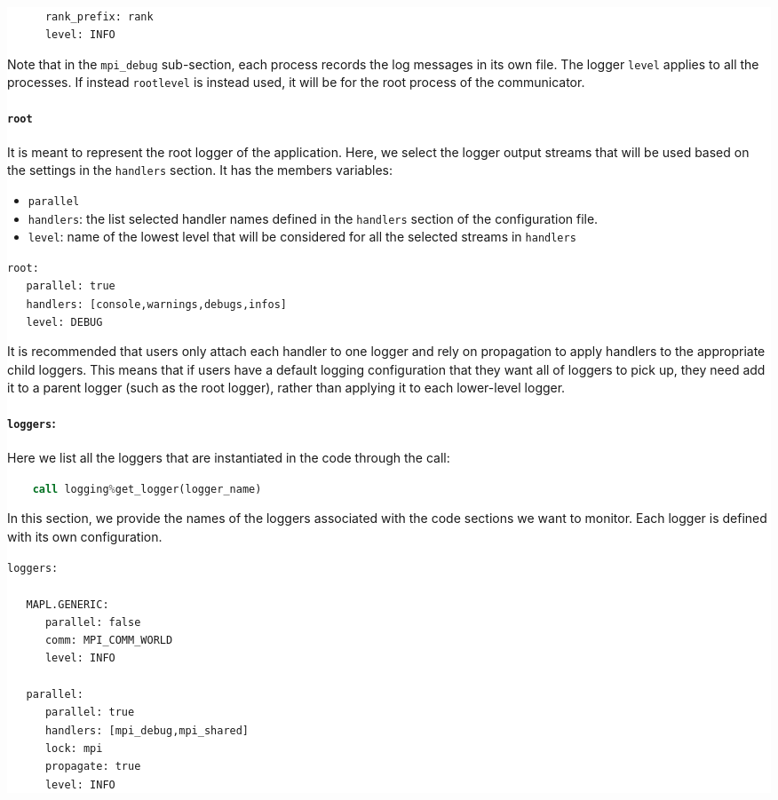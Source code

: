 ```
      rank_prefix: rank
      level: INFO
```
Note that in the `mpi_debug` sub-section, each process records the log 
messages in its own file. 
The logger `level` applies to all the processes. 
If instead `rootlevel` is instead used, it will be for the root process 
of the communicator.

#### `root` 
It is meant to represent the root logger of the application.
Here, we select the logger output streams that will be used 
based on the settings in the `handlers` section.
It has the members variables:

- `parallel`
- `handlers`: the list selected handler names defined in the `handlers` section of the configuration file.
- `level`: name of the lowest level that will be considered for all the selected streams in `handlers`

```
root:
   parallel: true
   handlers: [console,warnings,debugs,infos]
   level: DEBUG
```

It is recommended that users only attach each handler to one logger and rely on propagation to apply handlers to the appropriate child loggers. This means that if users have a default logging configuration that they want all of loggers to pick up, they need add it to a parent logger (such as the root logger), rather than applying it to each lower-level logger.

#### `loggers`:
Here we list all the loggers that are instantiated in the code through the call:

```f90
    call logging%get_logger(logger_name)
```
In this section, we provide the names of the loggers associated with the code sections
 we want to monitor.
 Each logger is defined with its own configuration.

```
loggers:

   MAPL.GENERIC:
      parallel: false
      comm: MPI_COMM_WORLD
      level: INFO

   parallel:
      parallel: true
      handlers: [mpi_debug,mpi_shared]
      lock: mpi
      propagate: true
      level: INFO
```
